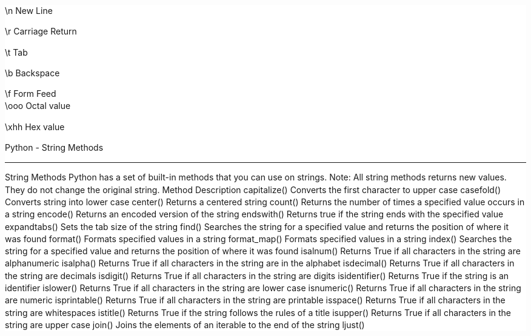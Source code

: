 \n	New Line	

\r	Carriage Return	

\t	Tab	

\b	Backspace	

\f	Form Feed	
\ooo	Octal value	

\xhh	Hex value	


Python - String Methods
________________________________________
String Methods
Python has a set of built-in methods that you can use on strings.
Note: All string methods returns new values. They do not change the original string.
Method	Description
capitalize()
Converts the first character to upper case
casefold()
Converts string into lower case
center()
Returns a centered string
count()
Returns the number of times a specified value occurs in a string
encode()
Returns an encoded version of the string
endswith()
Returns true if the string ends with the specified value
expandtabs()
Sets the tab size of the string
find()
Searches the string for a specified value and returns the position of where it was found
format()
Formats specified values in a string
format_map()	Formats specified values in a string
index()
Searches the string for a specified value and returns the position of where it was found
isalnum()
Returns True if all characters in the string are alphanumeric
isalpha()
Returns True if all characters in the string are in the alphabet
isdecimal()
Returns True if all characters in the string are decimals
isdigit()
Returns True if all characters in the string are digits
isidentifier()
Returns True if the string is an identifier
islower()
Returns True if all characters in the string are lower case
isnumeric()
Returns True if all characters in the string are numeric
isprintable()
Returns True if all characters in the string are printable
isspace()
Returns True if all characters in the string are whitespaces
istitle()
Returns True if the string follows the rules of a title
isupper()
Returns True if all characters in the string are upper case
join()
Joins the elements of an iterable to the end of the string
ljust()